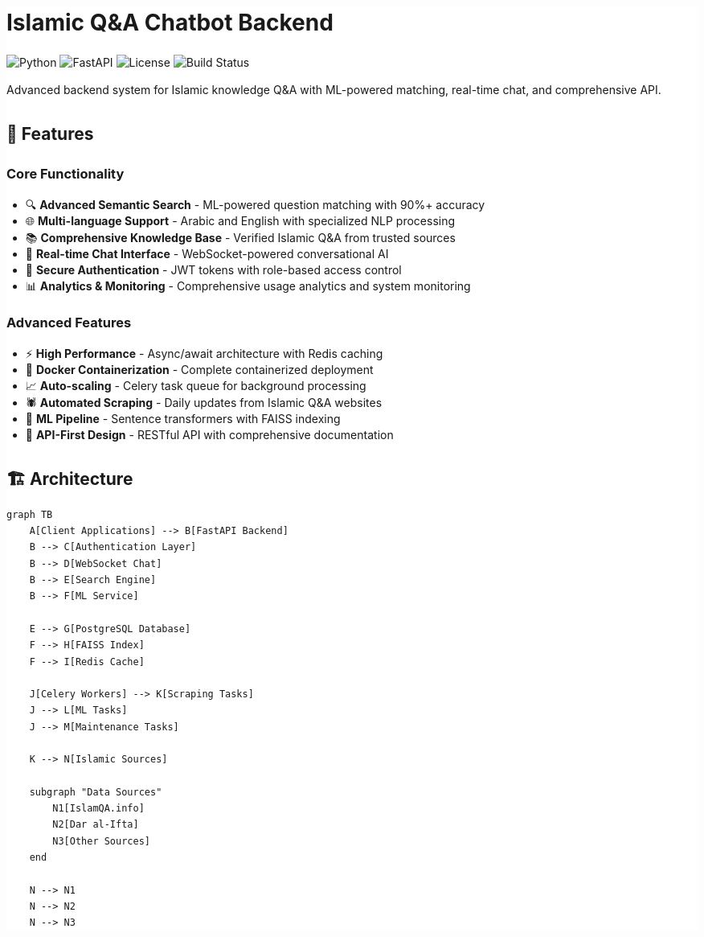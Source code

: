 # Islamic Q&A Chatbot Backend

![Python](https://img.shields.io/badge/python-v3.11+-blue.svg)
![FastAPI](https://img.shields.io/badge/FastAPI-0.104+-green.svg)
![License](https://img.shields.io/badge/license-MIT-blue.svg)
![Build Status](https://img.shields.io/badge/build-passing-brightgreen.svg)

Advanced backend system for Islamic knowledge Q&A with ML-powered matching, real-time chat, and comprehensive API.

## 🌟 Features

### Core Functionality
- 🔍 **Advanced Semantic Search** - ML-powered question matching with 90%+ accuracy
- 🌐 **Multi-language Support** - Arabic and English with specialized NLP processing
- 📚 **Comprehensive Knowledge Base** - Verified Islamic Q&A from trusted sources
- 🤖 **Real-time Chat Interface** - WebSocket-powered conversational AI
- 🔐 **Secure Authentication** - JWT tokens with role-based access control
- 📊 **Analytics & Monitoring** - Comprehensive usage analytics and system monitoring

### Advanced Features
- ⚡ **High Performance** - Async/await architecture with Redis caching
- 🐳 **Docker Containerization** - Complete containerized deployment
- 📈 **Auto-scaling** - Celery task queue for background processing
- 🕷️ **Automated Scraping** - Daily updates from Islamic Q&A websites
- 🧠 **ML Pipeline** - Sentence transformers with FAISS indexing
- 📱 **API-First Design** - RESTful API with comprehensive documentation

## 🏗️ Architecture

```mermaid
graph TB
    A[Client Applications] --> B[FastAPI Backend]
    B --> C[Authentication Layer]
    B --> D[WebSocket Chat]
    B --> E[Search Engine]
    B --> F[ML Service]
    
    E --> G[PostgreSQL Database]
    F --> H[FAISS Index]
    F --> I[Redis Cache]
    
    J[Celery Workers] --> K[Scraping Tasks]
    J --> L[ML Tasks]
    J --> M[Maintenance Tasks]
    
    K --> N[Islamic Sources]
    
    subgraph "Data Sources"
        N1[IslamQA.info]
        N2[Dar al-Ifta]
        N3[Other Sources]
    end
    
    N --> N1
    N --> N2
    N --> N3
```
